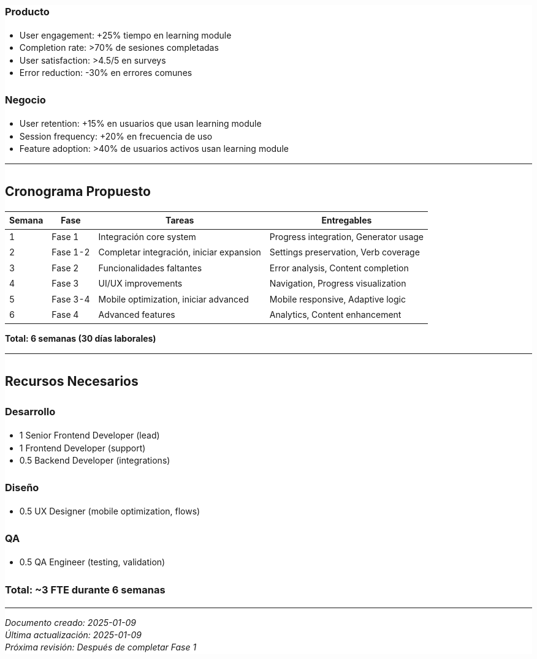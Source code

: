 ### Producto
- User engagement: +25% tiempo en learning module
- Completion rate: >70% de sesiones completadas
- User satisfaction: >4.5/5 en surveys
- Error reduction: -30% en errores comunes

### Negocio
- User retention: +15% en usuarios que usan learning module
- Session frequency: +20% en frecuencia de uso
- Feature adoption: >40% de usuarios activos usan learning module

---

## Cronograma Propuesto

| Semana | Fase | Tareas | Entregables |
|--------|------|---------|-------------|
| 1 | Fase 1 | Integración core system | Progress integration, Generator usage |
| 2 | Fase 1-2 | Completar integración, iniciar expansion | Settings preservation, Verb coverage |
| 3 | Fase 2 | Funcionalidades faltantes | Error analysis, Content completion |
| 4 | Fase 3 | UI/UX improvements | Navigation, Progress visualization |
| 5 | Fase 3-4 | Mobile optimization, iniciar advanced | Mobile responsive, Adaptive logic |
| 6 | Fase 4 | Advanced features | Analytics, Content enhancement |

**Total: 6 semanas (30 días laborales)**

---

## Recursos Necesarios

### Desarrollo
- 1 Senior Frontend Developer (lead)
- 1 Frontend Developer (support)
- 0.5 Backend Developer (integrations)

### Diseño
- 0.5 UX Designer (mobile optimization, flows)

### QA
- 0.5 QA Engineer (testing, validation)

### Total: ~3 FTE durante 6 semanas

---

*Documento creado: 2025-01-09*  
*Última actualización: 2025-01-09*  
*Próxima revisión: Después de completar Fase 1*